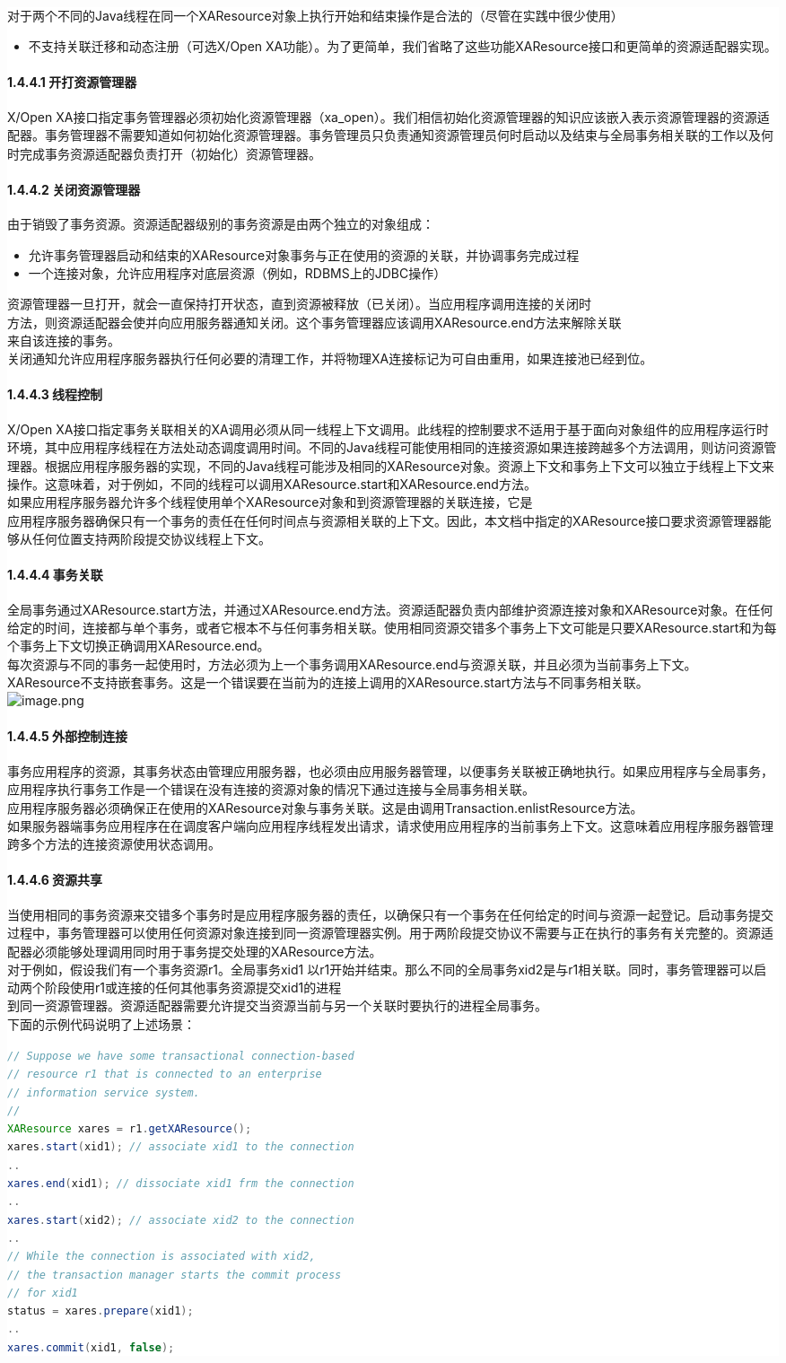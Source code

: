对于两个不同的Java线程在同一个XAResource对象上执行开始和结束操作是合法的（尽管在实践中很少使用）

- 不支持关联迁移和动态注册（可选X/Open XA功能）。为了更简单，我们省略了这些功能XAResource接口和更简单的资源适配器实现。

<a name="kcdrX"></a>
#### 1.4.4.1 开打资源管理器
X/Open XA接口指定事务管理器必须初始化资源管理器（xa_open）。我们相信初始化资源管理器的知识应该嵌入表示资源管理器的资源适配器。事务管理器不需要知道如何初始化资源管理器。事务管理员只负责通知资源管理员何时启动以及结束与全局事务相关联的工作以及何时完成事务资源适配器负责打开（初始化）资源管理器。

<a name="wOewL"></a>
#### 1.4.4.2 关闭资源管理器
由于销毁了事务资源。资源适配器级别的事务资源是由两个独立的对象组成：

- 允许事务管理器启动和结束的XAResource对象事务与正在使用的资源的关联，并协调事务完成过程
- 一个连接对象，允许应用程序对底层资源（例如，RDBMS上的JDBC操作）

资源管理器一旦打开，就会一直保持打开状态，直到资源被释放（已关闭）。当应用程序调用连接的关闭时<br />方法，则资源适配器会使并向应用服务器通知关闭。这个事务管理器应该调用XAResource.end方法来解除关联<br />来自该连接的事务。<br />关闭通知允许应用程序服务器执行任何必要的清理工作，并将物理XA连接标记为可自由重用，如果连接池已经到位。

<a name="LEqnl"></a>
#### 1.4.4.3 线程控制
X/Open XA接口指定事务关联相关的XA调用必须从同一线程上下文调用。此线程的控制要求不适用于基于面向对象组件的应用程序运行时环境，其中应用程序线程在方法处动态调度调用时间。不同的Java线程可能使用相同的连接资源如果连接跨越多个方法调用，则访问资源管理器。根据应用程序服务器的实现，不同的Java线程可能涉及相同的XAResource对象。资源上下文和事务上下文可以独立于线程上下文来操作。这意味着，对于例如，不同的线程可以调用XAResource.start和XAResource.end方法。<br />如果应用程序服务器允许多个线程使用单个XAResource对象和到资源管理器的关联连接，它是<br />应用程序服务器确保只有一个事务的责任在任何时间点与资源相关联的上下文。因此，本文档中指定的XAResource接口要求资源管理器能够从任何位置支持两阶段提交协议线程上下文。

<a name="CqN99"></a>
#### 1.4.4.4 事务关联
全局事务通过XAResource.start方法，并通过XAResource.end方法。资源适配器负责内部维护资源连接对象和XAResource对象。在任何给定的时间，连接都与单个事务，或者它根本不与任何事务相关联。使用相同资源交错多个事务上下文可能是只要XAResource.start和为每个事务上下文切换正确调用XAResource.end。<br />每次资源与不同的事务一起使用时，方法必须为上一个事务调用XAResource.end与资源关联，并且必须为当前事务上下文。<br />XAResource不支持嵌套事务。这是一个错误要在当前为的连接上调用的XAResource.start方法与不同事务相关联。<br />![image.png](https://cdn.nlark.com/yuque/0/2023/png/222258/1681454340478-d43d006e-9814-4e16-84d4-6741abd22543.png#averageHue=%23efeeee&clientId=u52d26836-0d7a-4&from=paste&id=u55bb82d2&name=image.png&originHeight=517&originWidth=863&originalType=binary&ratio=1.25&rotation=0&showTitle=false&size=64392&status=done&style=none&taskId=uf331790c-bc40-445a-913e-5020421d6b1&title=)
<a name="yDMdN"></a>
#### 1.4.4.5 外部控制连接
事务应用程序的资源，其事务状态由管理应用服务器，也必须由应用服务器管理，以便事务关联被正确地执行。如果应用程序与全局事务，应用程序执行事务工作是一个错误在没有连接的资源对象的情况下通过连接与全局事务相关联。<br />应用程序服务器必须确保正在使用的XAResource对象与事务关联。这是由调用Transaction.enlistResource方法。<br />如果服务器端事务应用程序在在调度客户端向应用程序线程发出请求，请求使用应用程序的当前事务上下文。这意味着应用程序服务器管理跨多个方法的连接资源使用状态调用。

<a name="J7tJb"></a>
#### 1.4.4.6 资源共享
当使用相同的事务资源来交错多个事务时是应用程序服务器的责任，以确保只有一个事务在任何给定的时间与资源一起登记。启动事务提交过程中，事务管理器可以使用任何资源对象连接到同一资源管理器实例。用于两阶段提交协议不需要与正在执行的事务有关完整的。资源适配器必须能够处理调用同时用于事务提交处理的XAResource方法。<br />对于例如，假设我们有一个事务资源r1。全局事务xid1 以r1开始并结束。那么不同的全局事务xid2是与r1相关联。同时，事务管理器可以启动两个阶段使用r1或连接的任何其他事务资源提交xid1的进程<br />到同一资源管理器。资源适配器需要允许提交当资源当前与另一个关联时要执行的进程全局事务。<br />下面的示例代码说明了上述场景：
```java
// Suppose we have some transactional connection-based
// resource r1 that is connected to an enterprise
// information service system.
//
XAResource xares = r1.getXAResource();
xares.start(xid1); // associate xid1 to the connection
..
xares.end(xid1); // dissociate xid1 frm the connection
..
xares.start(xid2); // associate xid2 to the connection
..
// While the connection is associated with xid2,
// the transaction manager starts the commit process
// for xid1
status = xares.prepare(xid1);
..
xares.commit(xid1, false);
```